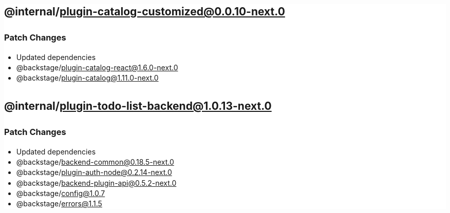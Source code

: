 ## @internal/plugin-catalog-customized@0.0.10-next.0

### Patch Changes

- Updated dependencies
 - @backstage/plugin-catalog-react@1.6.0-next.0
 - @backstage/plugin-catalog@1.11.0-next.0

## @internal/plugin-todo-list-backend@1.0.13-next.0

### Patch Changes

- Updated dependencies
 - @backstage/backend-common@0.18.5-next.0
 - @backstage/plugin-auth-node@0.2.14-next.0
 - @backstage/backend-plugin-api@0.5.2-next.0
 - @backstage/config@1.0.7
 - @backstage/errors@1.1.5
